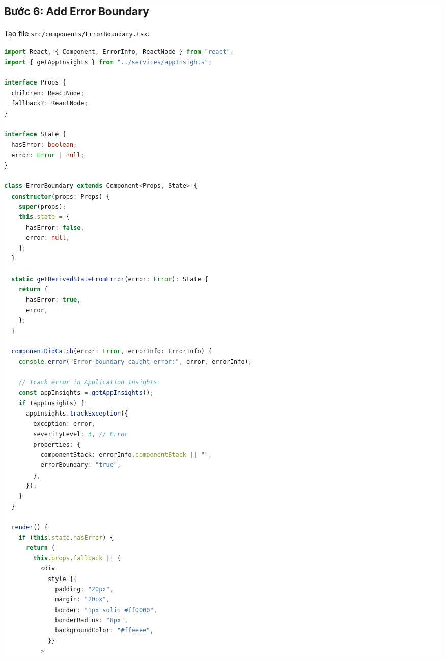 ## Bước 6: Add Error Boundary

Tạo file `src/components/ErrorBoundary.tsx`:

```typescript
import React, { Component, ErrorInfo, ReactNode } from "react";
import { getAppInsights } from "../services/appInsights";

interface Props {
  children: ReactNode;
  fallback?: ReactNode;
}

interface State {
  hasError: boolean;
  error: Error | null;
}

class ErrorBoundary extends Component<Props, State> {
  constructor(props: Props) {
    super(props);
    this.state = {
      hasError: false,
      error: null,
    };
  }

  static getDerivedStateFromError(error: Error): State {
    return {
      hasError: true,
      error,
    };
  }

  componentDidCatch(error: Error, errorInfo: ErrorInfo) {
    console.error("Error boundary caught error:", error, errorInfo);

    // Track error in Application Insights
    const appInsights = getAppInsights();
    if (appInsights) {
      appInsights.trackException({
        exception: error,
        severityLevel: 3, // Error
        properties: {
          componentStack: errorInfo.componentStack || "",
          errorBoundary: "true",
        },
      });
    }
  }

  render() {
    if (this.state.hasError) {
      return (
        this.props.fallback || (
          <div
            style={{
              padding: "20px",
              margin: "20px",
              border: "1px solid #ff0000",
              borderRadius: "8px",
              backgroundColor: "#ffeeee",
            }}
          >
```